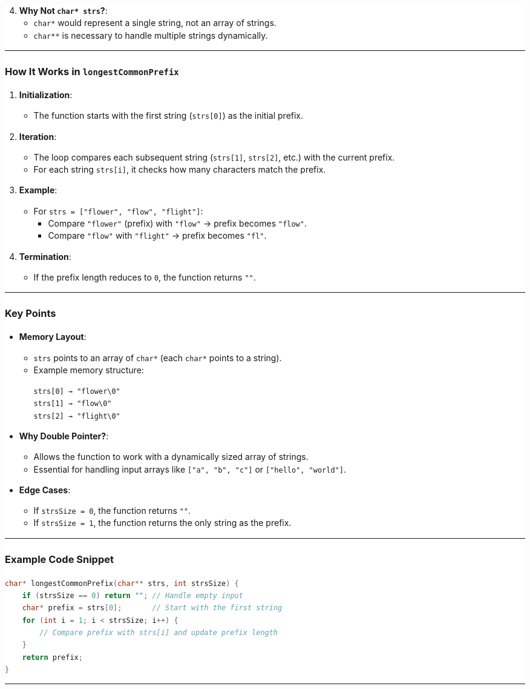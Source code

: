 4. **Why Not `char* strs`?**:
   - `char*` would represent a single string, not an array of strings.
   - `char**` is necessary to handle multiple strings dynamically.

---

### **How It Works in `longestCommonPrefix`**
1. **Initialization**:
   - The function starts with the first string (`strs[0]`) as the initial prefix.

2. **Iteration**:
   - The loop compares each subsequent string (`strs[1]`, `strs[2]`, etc.) with the current prefix.
   - For each string `strs[i]`, it checks how many characters match the prefix.

3. **Example**:
   - For `strs = ["flower", "flow", "flight"]`:
     - Compare `"flower"` (prefix) with `"flow"` → prefix becomes `"flow"`.
     - Compare `"flow"` with `"flight"` → prefix becomes `"fl"`.

4. **Termination**:
   - If the prefix length reduces to `0`, the function returns `""`.

---

### **Key Points**
- **Memory Layout**:
  - `strs` points to an array of `char*` (each `char*` points to a string).
  - Example memory structure:
    ```
    strs[0] → "flower\0"
    strs[1] → "flow\0"
    strs[2] → "flight\0"
    ```

- **Why Double Pointer?**:
  - Allows the function to work with a dynamically sized array of strings.
  - Essential for handling input arrays like `["a", "b", "c"]` or `["hello", "world"]`.

- **Edge Cases**:
  - If `strsSize = 0`, the function returns `""`.
  - If `strsSize = 1`, the function returns the only string as the prefix.

---

### **Example Code Snippet**
```c
char* longestCommonPrefix(char** strs, int strsSize) {
    if (strsSize == 0) return ""; // Handle empty input
    char* prefix = strs[0];       // Start with the first string
    for (int i = 1; i < strsSize; i++) {
        // Compare prefix with strs[i] and update prefix length
    }
    return prefix;
}
```

---